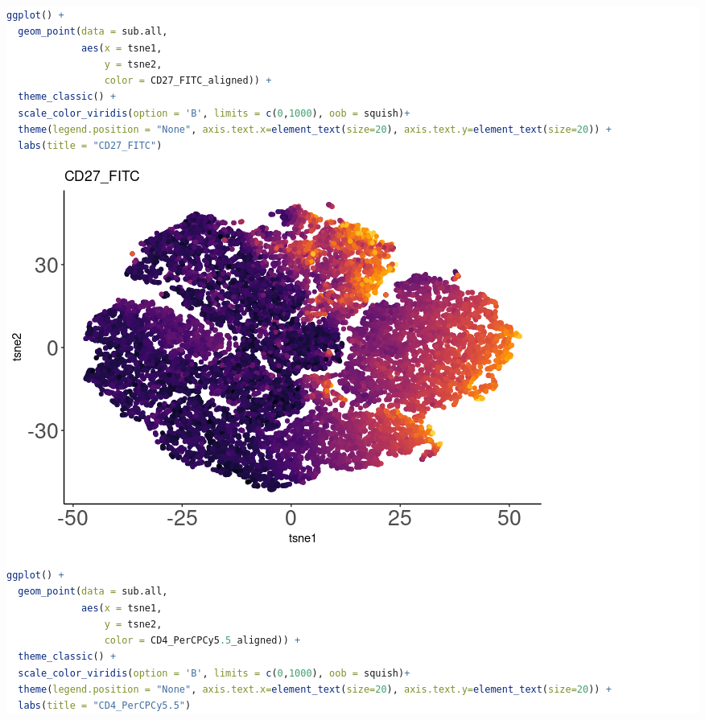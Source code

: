 ``` r
ggplot() + 
  geom_point(data = sub.all, 
             aes(x = tsne1, 
                 y = tsne2, 
                 color = CD27_FITC_aligned)) +
  theme_classic() +
  scale_color_viridis(option = 'B', limits = c(0,1000), oob = squish)+
  theme(legend.position = "None", axis.text.x=element_text(size=20), axis.text.y=element_text(size=20)) +
  labs(title = "CD27_FITC")
```

![](04_CellGatingAnnotation_files/figure-gfm/unnamed-chunk-12-2.png)

``` r
ggplot() + 
  geom_point(data = sub.all, 
             aes(x = tsne1, 
                 y = tsne2, 
                 color = CD4_PerCPCy5.5_aligned)) +
  theme_classic() +
  scale_color_viridis(option = 'B', limits = c(0,1000), oob = squish)+
  theme(legend.position = "None", axis.text.x=element_text(size=20), axis.text.y=element_text(size=20)) +
  labs(title = "CD4_PerCPCy5.5")
```
